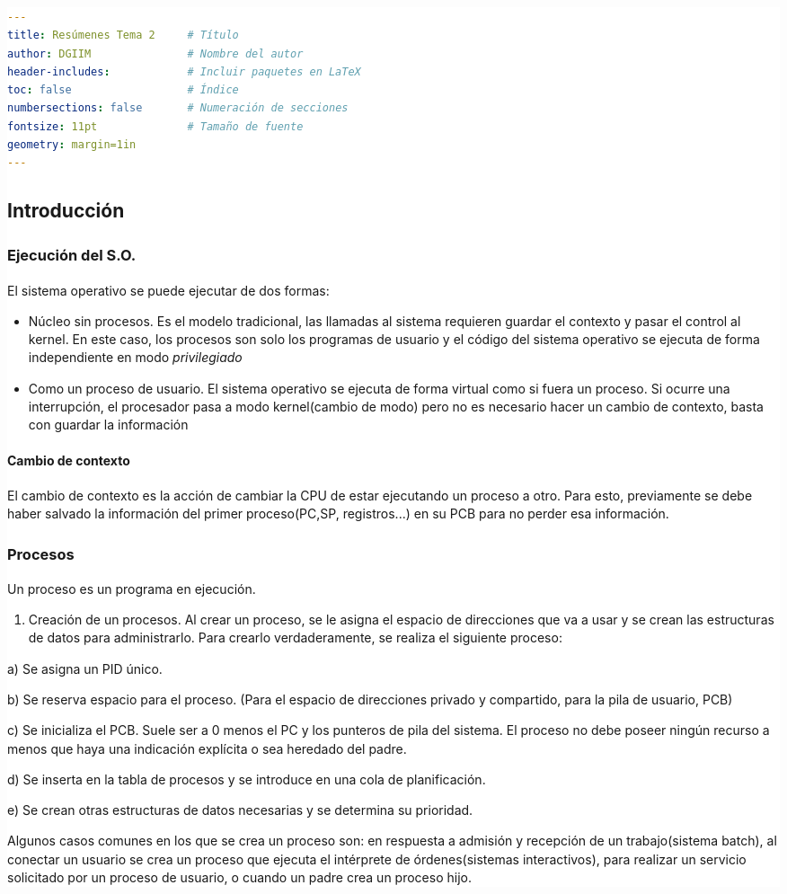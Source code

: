 ```yaml
---
title: Resúmenes Tema 2     # Título
author: DGIIM               # Nombre del autor
header-includes:            # Incluir paquetes en LaTeX
toc: false                  # Índice
numbersections: false       # Numeración de secciones
fontsize: 11pt              # Tamaño de fuente
geometry: margin=1in
---
```


## Introducción
### Ejecución del S.O.

El sistema operativo se puede ejecutar de dos formas:

* Núcleo sin procesos. Es el modelo tradicional, las llamadas al sistema requieren guardar el contexto y pasar el control al kernel. En este caso, los procesos son solo los programas de usuario y el código del sistema operativo se ejecuta de forma independiente en modo *privilegiado*

* Como un proceso de usuario. El sistema operativo se ejecuta de forma virtual como si fuera un proceso. Si ocurre una interrupción, el procesador pasa a modo kernel(cambio de modo) pero no es necesario hacer un cambio de contexto, basta con guardar la información

#### Cambio de contexto

El cambio de contexto es la acción de cambiar la CPU de estar ejecutando un proceso a otro. Para esto, previamente se debe haber salvado la información del primer proceso(PC,SP, registros...) en su PCB para no perder esa información.


### Procesos

Un proceso es un programa en ejecución.

1. Creación de un procesos.
Al crear un proceso, se le asigna el espacio de direcciones que va a usar y se crean las estructuras de datos para administrarlo. Para crearlo verdaderamente, se realiza el siguiente proceso:

a) Se asigna un PID único.

b) Se reserva espacio para el proceso. (Para el espacio de direcciones privado y compartido, para la pila de usuario, PCB)

c) Se inicializa el PCB. Suele ser a 0 menos el PC y los punteros de pila del sistema. El proceso no debe poseer ningún recurso a menos que haya una indicación explícita o sea heredado del padre.

d) Se inserta en la tabla de procesos y se introduce en una cola de planificación.

e) Se crean otras estructuras de datos necesarias y se determina su prioridad.


Algunos casos comunes en los que se crea un proceso son: en respuesta a admisión y recepción de un trabajo(sistema batch), al conectar un usuario se crea un proceso que ejecuta el intérprete de órdenes(sistemas interactivos), para realizar un servicio solicitado por un proceso de usuario, o cuando un padre crea un proceso hijo.
